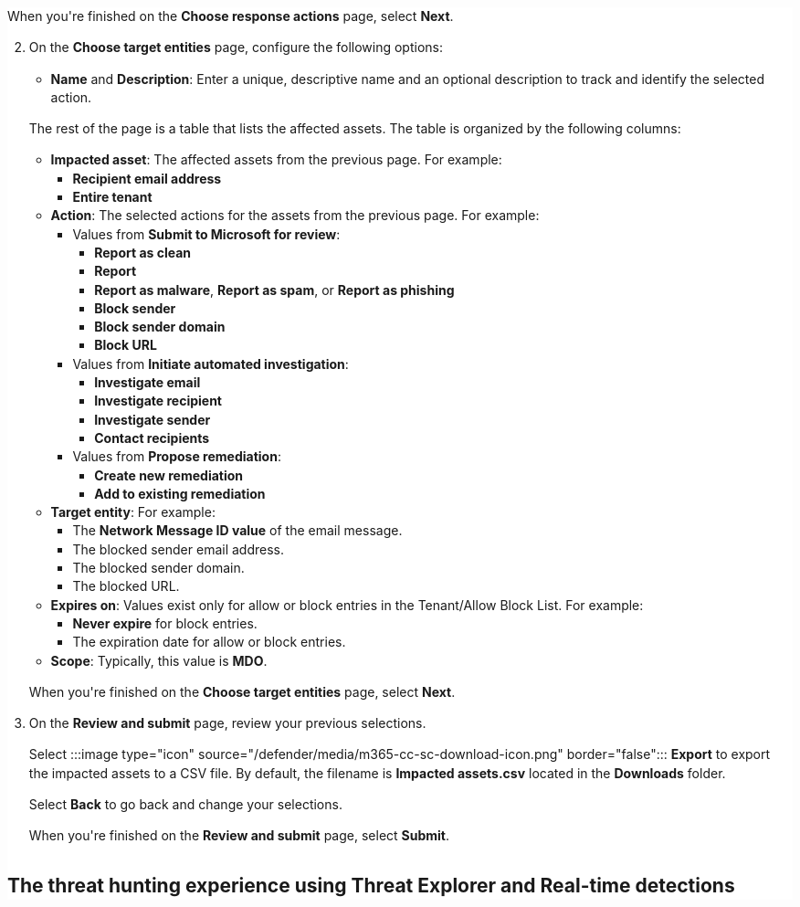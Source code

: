   When you're finished on the **Choose response actions** page, select **Next**.

2. On the **Choose target entities** page, configure the following options:

   - **Name** and **Description**: Enter a unique, descriptive name and an optional description to track and identify the selected action.

   The rest of the page is a table that lists the affected assets. The table is organized by the following columns:

   - **Impacted asset**: The affected assets from the previous page. For example:
     - **Recipient email address**
     - **Entire tenant**
   - **Action**: The selected actions for the assets from the previous page. For example:
     - Values from **Submit to Microsoft for review**:
       - **Report as clean**
       - **Report**
       - **Report as malware**, **Report as spam**, or **Report as phishing**
       - **Block sender**
       - **Block sender domain**
       - **Block URL**
     - Values from **Initiate automated investigation**:
       - **Investigate email**
       - **Investigate recipient**
       - **Investigate sender**
       - **Contact recipients**
     - Values from **Propose remediation**:
       - **Create new remediation**
       - **Add to existing remediation**
   - **Target entity**: For example:
     - The **Network Message ID value** of the email message.
     - The blocked sender email address.
     - The blocked sender domain.
     - The blocked URL.
   - **Expires on**: Values exist only for allow or block entries in the Tenant/Allow Block List. For example:
     - **Never expire** for block entries.
     - The expiration date for allow or block entries.
   - **Scope**: Typically, this value is **MDO**.

   When you're finished on the **Choose target entities** page, select **Next**.

3. On the **Review and submit** page, review your previous selections.

   Select :::image type="icon" source="/defender/media/m365-cc-sc-download-icon.png" border="false"::: **Export** to export the impacted assets to a CSV file. By default, the filename is **Impacted assets.csv** located in the **Downloads** folder.

   Select **Back** to go back and change your selections.

   When you're finished on the **Review and submit** page, select **Submit**.

## The threat hunting experience using Threat Explorer and Real-time detections
